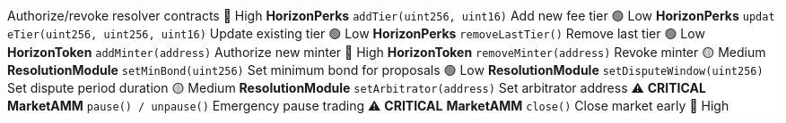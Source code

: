 <td>Authorize/revoke resolver contracts</td>
<td>🔴 High</td>
</tr>
<tr>
<td><strong>HorizonPerks</strong></td>
<td><code>addTier(uint256, uint16)</code></td>
<td>Add new fee tier</td>
<td>🟢 Low</td>
</tr>
<tr>
<td><strong>HorizonPerks</strong></td>
<td><code>updateTier(uint256, uint256, uint16)</code></td>
<td>Update existing tier</td>
<td>🟢 Low</td>
</tr>
<tr>
<td><strong>HorizonPerks</strong></td>
<td><code>removeLastTier()</code></td>
<td>Remove last tier</td>
<td>🟢 Low</td>
</tr>
<tr>
<td><strong>HorizonToken</strong></td>
<td><code>addMinter(address)</code></td>
<td>Authorize new minter</td>
<td>🔴 High</td>
</tr>
<tr>
<td><strong>HorizonToken</strong></td>
<td><code>removeMinter(address)</code></td>
<td>Revoke minter</td>
<td>🟡 Medium</td>
</tr>
<tr>
<td><strong>ResolutionModule</strong></td>
<td><code>setMinBond(uint256)</code></td>
<td>Set minimum bond for proposals</td>
<td>🟢 Low</td>
</tr>
<tr>
<td><strong>ResolutionModule</strong></td>
<td><code>setDisputeWindow(uint256)</code></td>
<td>Set dispute period duration</td>
<td>🟡 Medium</td>
</tr>
<tr>
<td><strong>ResolutionModule</strong></td>
<td><code>setArbitrator(address)</code></td>
<td>Set arbitrator address</td>
<td>⚠️ <strong>CRITICAL</strong></td>
</tr>
<tr>
<td><strong>MarketAMM</strong></td>
<td><code>pause() / unpause()</code></td>
<td>Emergency pause trading</td>
<td>⚠️ <strong>CRITICAL</strong></td>
</tr>
<tr>
<td><strong>MarketAMM</strong></td>
<td><code>close()</code></td>
<td>Close market early</td>
<td>🔴 High</td>
</tr>
</table>